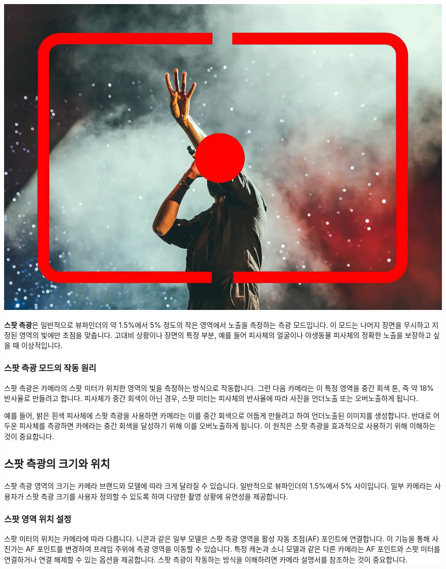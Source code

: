 ![스팟 측광 모드란 무엇인가?](/images/What%20is%20spot%20metering%20mode_01.webp)

**스팟 측광**은 일반적으로 뷰파인더의 약 1.5%에서 5% 정도의 작은 영역에서 노출을 측정하는 측광 모드입니다. 이 모드는 나머지 장면을 무시하고 지정된 영역의 빛에만 초점을 맞춥니다. 고대비 상황이나 장면의 특정 부분, 예를 들어 피사체의 얼굴이나 야생동물 피사체의 정확한 노출을 보장하고 싶을 때 이상적입니다.

### 스팟 측광 모드의 작동 원리

스팟 측광은 카메라의 스팟 미터가 위치한 영역의 빛을 측정하는 방식으로 작동합니다. 그런 다음 카메라는 이 특정 영역을 중간 회색 톤, 즉 약 18% 반사율로 만들려고 합니다. 피사체가 중간 회색이 아닌 경우, 스팟 미터는 피사체의 반사율에 따라 사진을 언더노출 또는 오버노출하게 됩니다.

예를 들어, 밝은 흰색 피사체에 스팟 측광을 사용하면 카메라는 이를 중간 회색으로 어둡게 만들려고 하여 언더노출된 이미지를 생성합니다. 반대로 어두운 피사체를 측광하면 카메라는 중간 회색을 달성하기 위해 이를 오버노출하게 됩니다. 이 원칙은 스팟 측광을 효과적으로 사용하기 위해 이해하는 것이 중요합니다.

## 스팟 측광의 크기와 위치

스팟 측광 영역의 크기는 카메라 브랜드와 모델에 따라 크게 달라질 수 있습니다. 일반적으로 뷰파인더의 1.5%에서 5% 사이입니다. 일부 카메라는 사용자가 스팟 측광 크기를 사용자 정의할 수 있도록 하여 다양한 촬영 상황에 유연성을 제공합니다.

### 스팟 영역 위치 설정

스팟 미터의 위치는 카메라에 따라 다릅니다. 니콘과 같은 일부 모델은 스팟 측광 영역을 활성 자동 초점(AF) 포인트에 연결합니다. 이 기능을 통해 사진가는 AF 포인트를 변경하여 프레임 주위에 측광 영역을 이동할 수 있습니다. 특정 캐논과 소니 모델과 같은 다른 카메라는 AF 포인트와 스팟 미터를 연결하거나 연결 해제할 수 있는 옵션을 제공합니다. 스팟 측광이 작동하는 방식을 이해하려면 카메라 설명서를 참조하는 것이 중요합니다.
